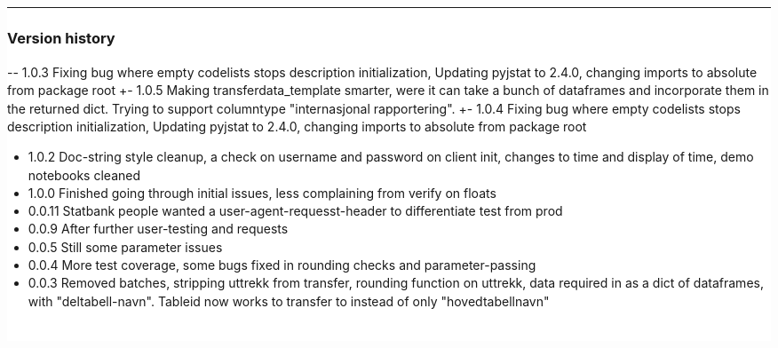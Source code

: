  ---
 
 ### Version history
-- 1.0.3 Fixing bug where empty codelists stops description initialization, Updating pyjstat to 2.4.0, changing imports to absolute from package root
+- 1.0.5 Making transferdata_template smarter, were it can take a bunch of dataframes and incorporate them in the returned dict. Trying to support columntype "internasjonal rapportering".
+- 1.0.4 Fixing bug where empty codelists stops description initialization, Updating pyjstat to 2.4.0, changing imports to absolute from package root
 - 1.0.2 Doc-string style cleanup, a check on username and password on client init, changes to time and display of time, demo notebooks cleaned
 - 1.0.0 Finished going through initial issues, less complaining from verify on floats
 - 0.0.11 Statbank people wanted a user-agent-requesst-header to differentiate test from prod
 - 0.0.9 After further user-testing and requests
 - 0.0.5 Still some parameter issues
 - 0.0.4 More test coverage, some bugs fixed in rounding checks and parameter-passing
 - 0.0.3 Removed batches, stripping uttrekk from transfer, rounding function on uttrekk, data required in as a dict of dataframes, with "deltabell-navn". Tableid now works to transfer to instead of only "hovedtabellnavn"
```

